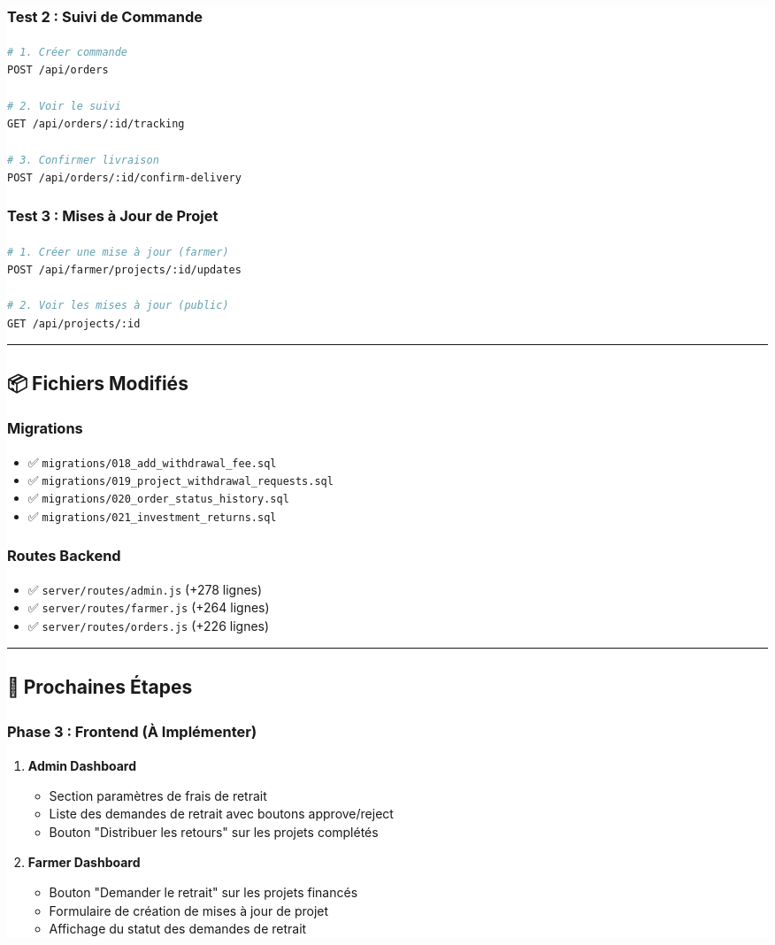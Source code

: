 ### Test 2 : Suivi de Commande
```bash
# 1. Créer commande
POST /api/orders

# 2. Voir le suivi
GET /api/orders/:id/tracking

# 3. Confirmer livraison
POST /api/orders/:id/confirm-delivery
```

### Test 3 : Mises à Jour de Projet
```bash
# 1. Créer une mise à jour (farmer)
POST /api/farmer/projects/:id/updates

# 2. Voir les mises à jour (public)
GET /api/projects/:id
```

---

## 📦 Fichiers Modifiés

### Migrations
- ✅ `migrations/018_add_withdrawal_fee.sql`
- ✅ `migrations/019_project_withdrawal_requests.sql`
- ✅ `migrations/020_order_status_history.sql`
- ✅ `migrations/021_investment_returns.sql`

### Routes Backend
- ✅ `server/routes/admin.js` (+278 lignes)
- ✅ `server/routes/farmer.js` (+264 lignes)
- ✅ `server/routes/orders.js` (+226 lignes)

---

## 🚀 Prochaines Étapes

### Phase 3 : Frontend (À Implémenter)

1. **Admin Dashboard**
   - Section paramètres de frais de retrait
   - Liste des demandes de retrait avec boutons approve/reject
   - Bouton "Distribuer les retours" sur les projets complétés

2. **Farmer Dashboard**
   - Bouton "Demander le retrait" sur les projets financés
   - Formulaire de création de mises à jour de projet
   - Affichage du statut des demandes de retrait
